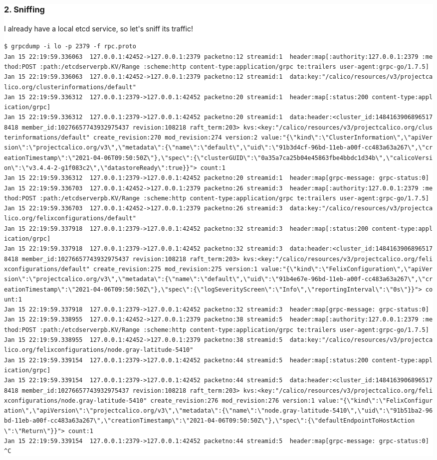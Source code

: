 ### 2. Sniffing

I already have a local etcd service, so let's sniff its traffic!

```
$ grpcdump -i lo -p 2379 -f rpc.proto
Jan 15 22:19:59.336063	127.0.0.1:42452->127.0.0.1:2379	packetno:12	streamid:1	header:map[:authority:127.0.0.1:2379 :method:POST :path:/etcdserverpb.KV/Range :scheme:http content-type:application/grpc te:trailers user-agent:grpc-go/1.7.5]
Jan 15 22:19:59.336063	127.0.0.1:42452->127.0.0.1:2379	packetno:12	streamid:1	data:key:"/calico/resources/v3/projectcalico.org/clusterinformations/default"
Jan 15 22:19:59.336312	127.0.0.1:2379->127.0.0.1:42452	packetno:20	streamid:1	header:map[:status:200 content-type:application/grpc]
Jan 15 22:19:59.336312	127.0.0.1:2379->127.0.0.1:42452	packetno:20	streamid:1	data:header:<cluster_id:14841639068965178418 member_id:10276657743932975437 revision:108218 raft_term:203> kvs:<key:"/calico/resources/v3/projectcalico.org/clusterinformations/default" create_revision:270 mod_revision:274 version:2 value:"{\"kind\":\"ClusterInformation\",\"apiVersion\":\"projectcalico.org/v3\",\"metadata\":{\"name\":\"default\",\"uid\":\"91b3d4cf-96bd-11eb-a00f-cc483a63a267\",\"creationTimestamp\":\"2021-04-06T09:50:50Z\"},\"spec\":{\"clusterGUID\":\"0a35a7ca25b04e45863fbe4bbdc1d34b\",\"calicoVersion\":\"v3.4.4-2-g1f083c2\",\"datastoreReady\":true}}"> count:1
Jan 15 22:19:59.336312	127.0.0.1:2379->127.0.0.1:42452	packetno:20	streamid:1	header:map[grpc-message: grpc-status:0]
Jan 15 22:19:59.336703	127.0.0.1:42452->127.0.0.1:2379	packetno:26	streamid:3	header:map[:authority:127.0.0.1:2379 :method:POST :path:/etcdserverpb.KV/Range :scheme:http content-type:application/grpc te:trailers user-agent:grpc-go/1.7.5]
Jan 15 22:19:59.336703	127.0.0.1:42452->127.0.0.1:2379	packetno:26	streamid:3	data:key:"/calico/resources/v3/projectcalico.org/felixconfigurations/default"
Jan 15 22:19:59.337918	127.0.0.1:2379->127.0.0.1:42452	packetno:32	streamid:3	header:map[:status:200 content-type:application/grpc]
Jan 15 22:19:59.337918	127.0.0.1:2379->127.0.0.1:42452	packetno:32	streamid:3	data:header:<cluster_id:14841639068965178418 member_id:10276657743932975437 revision:108218 raft_term:203> kvs:<key:"/calico/resources/v3/projectcalico.org/felixconfigurations/default" create_revision:275 mod_revision:275 version:1 value:"{\"kind\":\"FelixConfiguration\",\"apiVersion\":\"projectcalico.org/v3\",\"metadata\":{\"name\":\"default\",\"uid\":\"91b4e67e-96bd-11eb-a00f-cc483a63a267\",\"creationTimestamp\":\"2021-04-06T09:50:50Z\"},\"spec\":{\"logSeverityScreen\":\"Info\",\"reportingInterval\":\"0s\"}}"> count:1
Jan 15 22:19:59.337918	127.0.0.1:2379->127.0.0.1:42452	packetno:32	streamid:3	header:map[grpc-message: grpc-status:0]
Jan 15 22:19:59.338955	127.0.0.1:42452->127.0.0.1:2379	packetno:38	streamid:5	header:map[:authority:127.0.0.1:2379 :method:POST :path:/etcdserverpb.KV/Range :scheme:http content-type:application/grpc te:trailers user-agent:grpc-go/1.7.5]
Jan 15 22:19:59.338955	127.0.0.1:42452->127.0.0.1:2379	packetno:38	streamid:5	data:key:"/calico/resources/v3/projectcalico.org/felixconfigurations/node.gray-latitude-5410"
Jan 15 22:19:59.339154	127.0.0.1:2379->127.0.0.1:42452	packetno:44	streamid:5	header:map[:status:200 content-type:application/grpc]
Jan 15 22:19:59.339154	127.0.0.1:2379->127.0.0.1:42452	packetno:44	streamid:5	data:header:<cluster_id:14841639068965178418 member_id:10276657743932975437 revision:108218 raft_term:203> kvs:<key:"/calico/resources/v3/projectcalico.org/felixconfigurations/node.gray-latitude-5410" create_revision:276 mod_revision:276 version:1 value:"{\"kind\":\"FelixConfiguration\",\"apiVersion\":\"projectcalico.org/v3\",\"metadata\":{\"name\":\"node.gray-latitude-5410\",\"uid\":\"91b51ba2-96bd-11eb-a00f-cc483a63a267\",\"creationTimestamp\":\"2021-04-06T09:50:50Z\"},\"spec\":{\"defaultEndpointToHostAction\":\"Return\"}}"> count:1
Jan 15 22:19:59.339154	127.0.0.1:2379->127.0.0.1:42452	packetno:44	streamid:5	header:map[grpc-message: grpc-status:0]
^C
```
